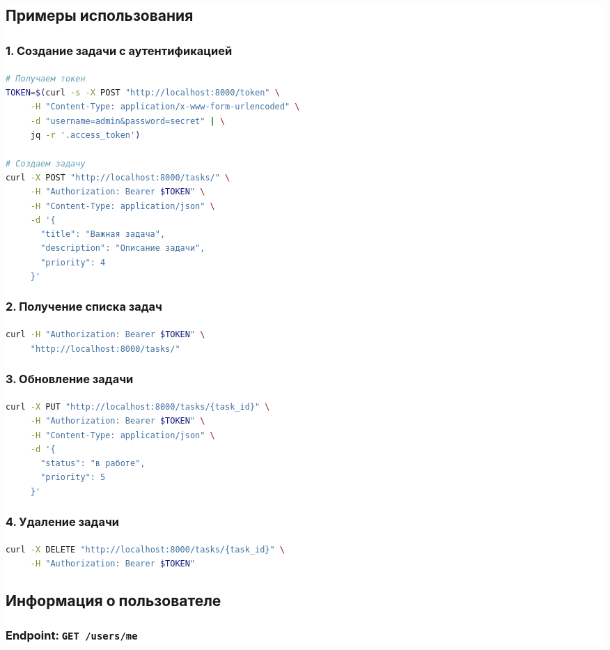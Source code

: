 ## Примеры использования

### 1. Создание задачи с аутентификацией

```bash
# Получаем токен
TOKEN=$(curl -s -X POST "http://localhost:8000/token" \
     -H "Content-Type: application/x-www-form-urlencoded" \
     -d "username=admin&password=secret" | \
     jq -r '.access_token')

# Создаем задачу
curl -X POST "http://localhost:8000/tasks/" \
     -H "Authorization: Bearer $TOKEN" \
     -H "Content-Type: application/json" \
     -d '{
       "title": "Важная задача",
       "description": "Описание задачи",
       "priority": 4
     }'
```

### 2. Получение списка задач

```bash
curl -H "Authorization: Bearer $TOKEN" \
     "http://localhost:8000/tasks/"
```

### 3. Обновление задачи

```bash
curl -X PUT "http://localhost:8000/tasks/{task_id}" \
     -H "Authorization: Bearer $TOKEN" \
     -H "Content-Type: application/json" \
     -d '{
       "status": "в работе",
       "priority": 5
     }'
```

### 4. Удаление задачи

```bash
curl -X DELETE "http://localhost:8000/tasks/{task_id}" \
     -H "Authorization: Bearer $TOKEN"
```

## Информация о пользователе

### Endpoint: `GET /users/me`
